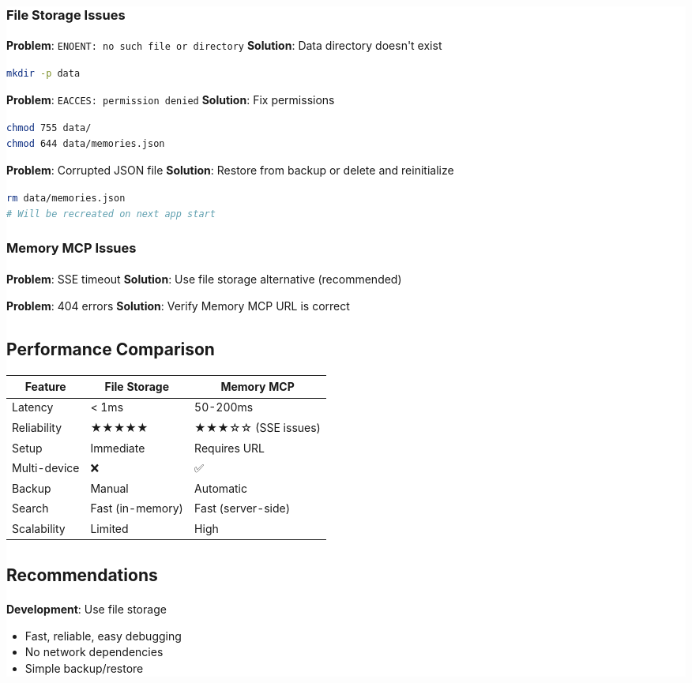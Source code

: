 ### File Storage Issues

**Problem**: `ENOENT: no such file or directory`
**Solution**: Data directory doesn't exist
```bash
mkdir -p data
```

**Problem**: `EACCES: permission denied`
**Solution**: Fix permissions
```bash
chmod 755 data/
chmod 644 data/memories.json
```

**Problem**: Corrupted JSON file
**Solution**: Restore from backup or delete and reinitialize
```bash
rm data/memories.json
# Will be recreated on next app start
```

### Memory MCP Issues

**Problem**: SSE timeout
**Solution**: Use file storage alternative (recommended)

**Problem**: 404 errors
**Solution**: Verify Memory MCP URL is correct

## Performance Comparison

| Feature | File Storage | Memory MCP |
|---------|-------------|------------|
| Latency | < 1ms | 50-200ms |
| Reliability | ★★★★★ | ★★★☆☆ (SSE issues) |
| Setup | Immediate | Requires URL |
| Multi-device | ❌ | ✅ |
| Backup | Manual | Automatic |
| Search | Fast (in-memory) | Fast (server-side) |
| Scalability | Limited | High |

## Recommendations

**Development**: Use file storage
- Fast, reliable, easy debugging
- No network dependencies
- Simple backup/restore
